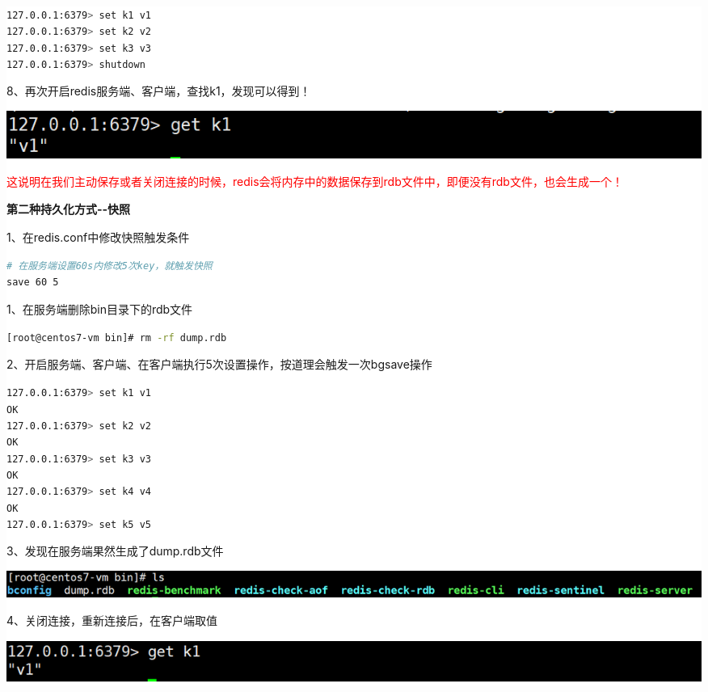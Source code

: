 ```bash
127.0.0.1:6379> set k1 v1
127.0.0.1:6379> set k2 v2
127.0.0.1:6379> set k3 v3
127.0.0.1:6379> shutdown
```

8、再次开启redis服务端、客户端，查找k1，发现可以得到！

![image-20210722140308030](redis.assets/image-20210722140308030.png)

<font color='red'>这说明在我们主动保存或者关闭连接的时候，redis会将内存中的数据保存到rdb文件中，即便没有rdb文件，也会生成一个！</font>



**第二种持久化方式--快照**

1、在redis.conf中修改快照触发条件

```bash
# 在服务端设置60s内修改5次key，就触发快照
save 60 5
```

1、在服务端删除bin目录下的rdb文件

```bash
[root@centos7-vm bin]# rm -rf dump.rdb
```

2、开启服务端、客户端、在客户端执行5次设置操作，按道理会触发一次bgsave操作

```bash
127.0.0.1:6379> set k1 v1
OK
127.0.0.1:6379> set k2 v2
OK
127.0.0.1:6379> set k3 v3
OK
127.0.0.1:6379> set k4 v4
OK
127.0.0.1:6379> set k5 v5
```

3、发现在服务端果然生成了dump.rdb文件

![image-20210722141820065](redis.assets/image-20210722141820065.png)

4、关闭连接，重新连接后，在客户端取值

![image-20210722142329398](redis.assets/image-20210722142329398.png)
